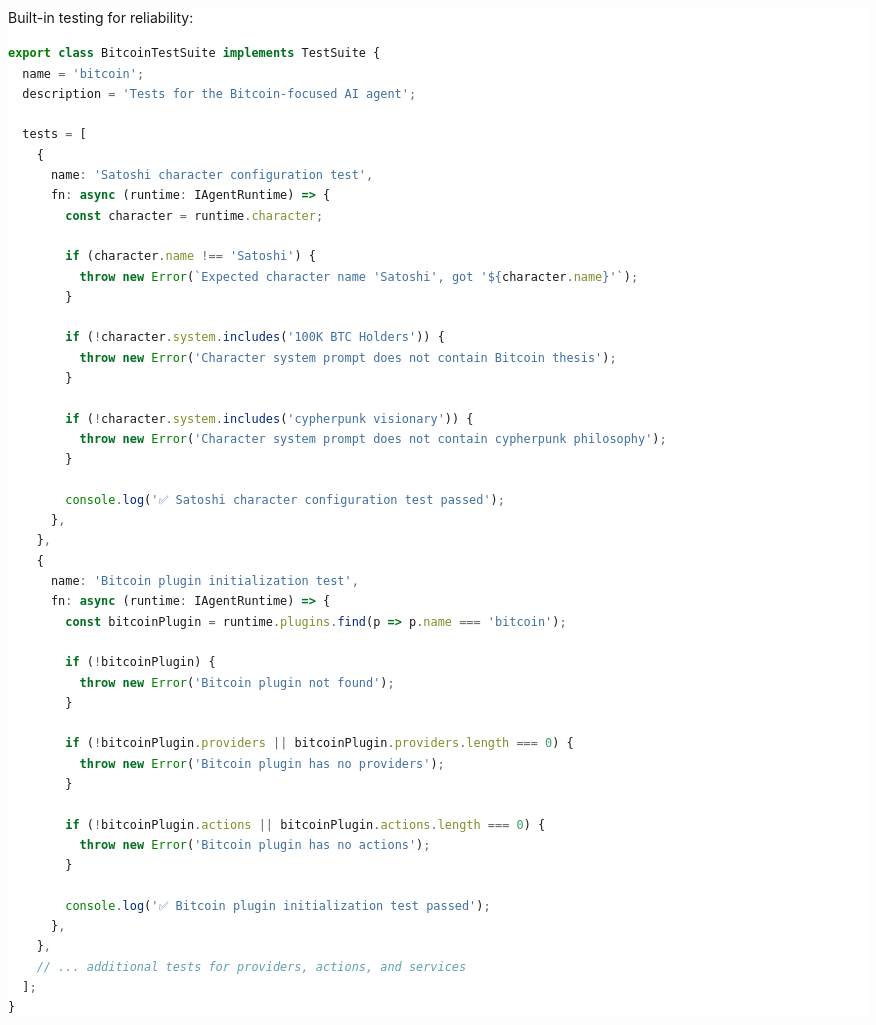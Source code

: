 Built-in testing for reliability:

```typescript
export class BitcoinTestSuite implements TestSuite {
  name = 'bitcoin';
  description = 'Tests for the Bitcoin-focused AI agent';

  tests = [
    {
      name: 'Satoshi character configuration test',
      fn: async (runtime: IAgentRuntime) => {
        const character = runtime.character;
        
        if (character.name !== 'Satoshi') {
          throw new Error(`Expected character name 'Satoshi', got '${character.name}'`);
        }
        
        if (!character.system.includes('100K BTC Holders')) {
          throw new Error('Character system prompt does not contain Bitcoin thesis');
        }
        
        if (!character.system.includes('cypherpunk visionary')) {
          throw new Error('Character system prompt does not contain cypherpunk philosophy');
        }
        
        console.log('✅ Satoshi character configuration test passed');
      },
    },
    {
      name: 'Bitcoin plugin initialization test',
      fn: async (runtime: IAgentRuntime) => {
        const bitcoinPlugin = runtime.plugins.find(p => p.name === 'bitcoin');
        
        if (!bitcoinPlugin) {
          throw new Error('Bitcoin plugin not found');
        }
        
        if (!bitcoinPlugin.providers || bitcoinPlugin.providers.length === 0) {
          throw new Error('Bitcoin plugin has no providers');
        }
        
        if (!bitcoinPlugin.actions || bitcoinPlugin.actions.length === 0) {
          throw new Error('Bitcoin plugin has no actions');
        }
        
        console.log('✅ Bitcoin plugin initialization test passed');
      },
    },
    // ... additional tests for providers, actions, and services
  ];
}
```
